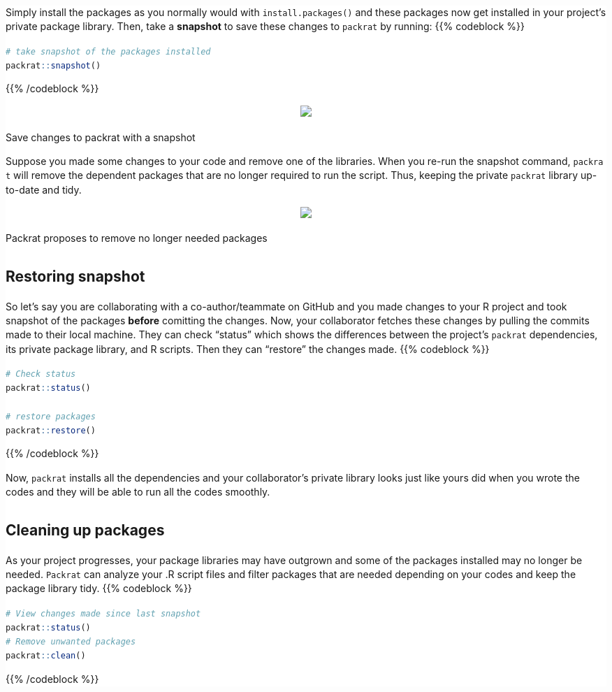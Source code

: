 Simply install the packages as you normally would with `install.packages()` and these packages now get installed in your project’s private package library. Then, take a **snapshot** to save these changes to `packrat` by running:
{{% codeblock %}}
```R
# take snapshot of the packages installed
packrat::snapshot()
```
{{% /codeblock %}}
<p align = "center">
<img src = "../img/packrat_snapshot.png" width="700">
<figcaption> Save changes to packrat with a snapshot </figcaption>
</p>


Suppose you made some changes to your code and remove one of the libraries. When you re-run the snapshot command, `packrat` will remove the dependent packages that are no longer required to run the script. Thus, keeping the private `packrat` library up-to-date and tidy.

<p align = "center">
<img src = "../img/updated_snapshot.png" width="700">
<figcaption> Packrat proposes to remove no longer needed packages </figcaption>
</p>

## Restoring snapshot

So let’s say you are collaborating with a co-author/teammate on GitHub and you made changes to your R project and took snapshot of the packages **before** comitting the changes. Now, your collaborator fetches these changes by pulling the commits made to their local machine. They can check “status” which shows the differences between the project’s `packrat` dependencies, its private package library, and R scripts. Then they can “restore” the changes made.
{{% codeblock %}}
```R
# Check status
packrat::status()

# restore packages
packrat::restore()
```
{{% /codeblock %}}

Now, `packrat` installs all the dependencies and your collaborator’s private library looks just like yours did when you wrote the codes and they will be able to run all the codes smoothly.

## Cleaning up packages

As your project progresses, your package libraries may have outgrown and some of the packages installed may no longer be needed. `Packrat` can analyze your .R script files and filter packages that are needed depending on your codes and keep the package library tidy.
{{% codeblock %}}
```R
# View changes made since last snapshot
packrat::status()
# Remove unwanted packages
packrat::clean()
```
{{% /codeblock %}}
